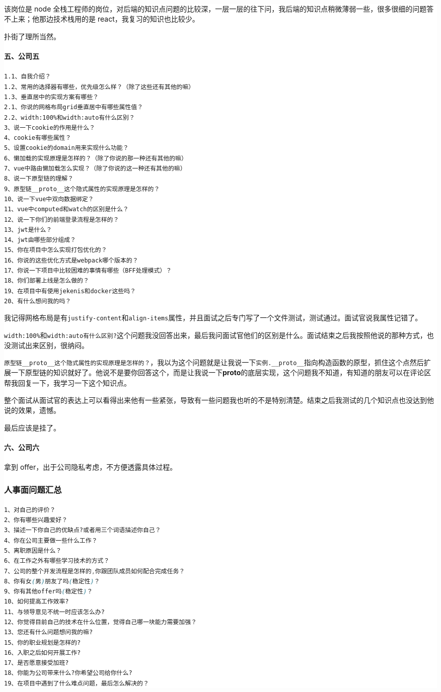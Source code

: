 该岗位是 node 全栈工程师的岗位，对后端的知识点问题的比较深，一层一层的往下问，我后端的知识点稍微薄弱一些，很多很细的问题答不上来；他那边技术栈用的是 react，我复习的知识也比较少。

扑街了理所当然。

#### 五、公司五

```bash
1.1、自我介绍？
1.2、常用的选择器有哪些，优先级怎么样？（除了这些还有其他的嘛）
1.3、垂直居中的实现方案有哪些？
2.1、你说的网格布局grid垂直居中有哪些属性值？
2.2、width:100%和width:auto有什么区别？
3、说一下cookie的作用是什么？
4、cookie有哪些属性？
5、设置cookie的domain用来实现什么功能？
6、懒加载的实现原理是怎样的？（除了你说的那一种还有其他的嘛）
7、vue中路由懒加载怎么实现？（除了你说的这一种还有其他的嘛）
8、说一下原型链的理解？
9、原型链__proto__这个隐式属性的实现原理是怎样的？
10、说一下vue中双向数据绑定？
11、vue中computed和watch的区别是什么？
12、说一下你们的前端登录流程是怎样的？
13、jwt是什么？
14、jwt由哪些部分组成？
15、你在项目中怎么实现打包优化的？
16、你说的这些优化方式是webpack哪个版本的？
17、你说一下项目中比较困难的事情有哪些（BFF处理模式）？
18、你们部署上线是怎么做的？
19、在项目中有使用jekenis和docker这些吗？
20、有什么想问我的吗？
```

我记得网格布局是有`justify-content`和`align-items`属性，并且面试之后专门写了一个文件测试，测试通过。面试官说我属性记错了。

`width:100%`和`width:auto有什么区别?`这个问题我没回答出来，最后我问面试官他们的区别是什么。面试结束之后我按照他说的那种方式，也没测试出来区别，很纳闷。

`原型链__proto__这个隐式属性的实现原理是怎样的？`，我以为这个问题就是让我说一下`实例.__proto__`指向构造函数的原型，抓住这个点然后扩展一下原型链的知识就好了。他说不是要你回答这个，而是让我说一下**proto**的底层实现，这个问题我不知道，有知道的朋友可以在评论区帮我回复一下，我学习一下这个知识点。

整个面试从面试官的表达上可以看得出来他有一些紧张，导致有一些问题我也听的不是特别清楚。结束之后我测试的几个知识点也没达到他说的效果，遗憾。

最后应该是挂了。

#### 六、公司六

拿到 offer，出于公司隐私考虑，不方便透露具体过程。

### 人事面问题汇总

```scss
1、对自己的评价？
2、你有哪些兴趣爱好？
3、描述一下你自己的优缺点?或者用三个词语描述你自己？
4、你在公司主要做一些什么工作？
5、离职原因是什么？
6、在工作之外有哪些学习技术的方式？
7、公司的整个开发流程是怎样的,你跟团队成员如何配合完成任务？
8、你有女(男)朋友了吗(稳定性)？
9、你有其他offer吗(稳定性)？
10、如何提高工作效率?
11、与领导意见不统一时应该怎么办?
12、你觉得目前自己的技术在什么位置，觉得自己哪一块能力需要加强？
13、您还有什么问题想问我的嘛?
15、你的职业规划是怎样的?
16、入职之后如何开展工作?
17、是否愿意接受加班?
18、你能为公司带来什么?你希望公司给你什么?
19、在项目中遇到了什么难点问题，最后怎么解决的？
```